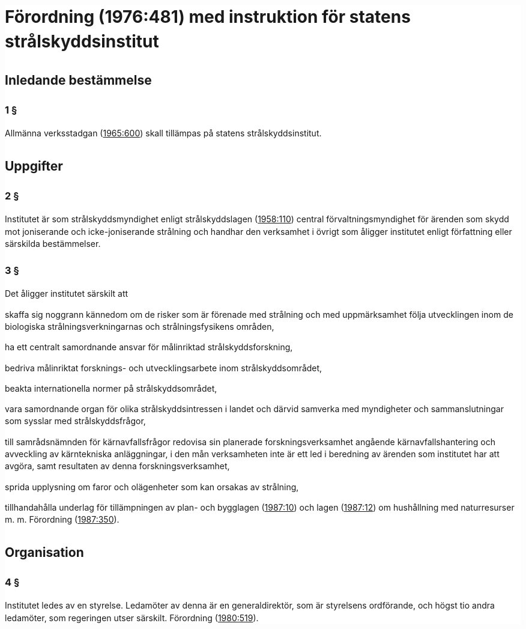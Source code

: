 
# Förordning (1976:481) med instruktion för statens strålskyddsinstitut

## Inledande bestämmelse

### 1 §

Allmänna verksstadgan ([1965:600](https://selex.se/eli/sfs/1965/600)) skall tillämpas på statens strålskyddsinstitut.

## Uppgifter

### 2 §

Institutet är som strålskyddsmyndighet enligt strålskyddslagen ([1958:110](https://selex.se/eli/sfs/1958/110)) central förvaltningsmyndighet för ärenden som skydd mot joniserande och icke-joniserande strålning och handhar den verksamhet i övrigt som åligger institutet enligt författning eller särskilda bestämmelser.

### 3 §

Det åligger institutet särskilt att

skaffa sig noggrann kännedom om de risker som är förenade med strålning och med uppmärksamhet följa utvecklingen inom de biologiska strålningsverkningarnas och strålningsfysikens områden,

ha ett centralt samordnande ansvar för målinriktad strålskyddsforskning,

bedriva målinriktat forsknings- och utvecklingsarbete inom strålskyddsområdet,

beakta internationella normer på strålskyddsområdet,

vara samordnande organ för olika strålskyddsintressen i landet och därvid samverka med myndigheter och sammanslutningar som sysslar med strålskyddsfrågor,

till samrådsnämnden för kärnavfallsfrågor redovisa sin planerade forskningsverksamhet angående kärnavfallshantering och avveckling av kärntekniska anläggningar, i den mån verksamheten inte är ett led i beredning av ärenden som institutet har att avgöra, samt resultaten av denna forskningsverksamhet,

sprida upplysning om faror och olägenheter som kan orsakas av strålning,

tillhandahålla underlag för tillämpningen av plan- och bygglagen ([1987:10](https://selex.se/eli/sfs/1987/10)) och lagen ([1987:12](https://selex.se/eli/sfs/1987/12)) om hushållning med naturresurser m. m. Förordning ([1987:350](https://selex.se/eli/sfs/1987/350)).

## Organisation

### 4 §

Institutet ledes av en styrelse. Ledamöter av denna är en generaldirektör, som är styrelsens ordförande, och högst tio andra ledamöter, som regeringen utser särskilt. Förordning ([1980:519](https://selex.se/eli/sfs/1980/519)).
